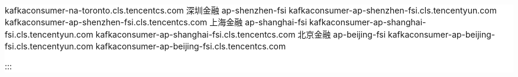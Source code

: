 <td>kafkaconsumer-na-toronto.cls.tencentcs.com</td>
</tr>
<tr>
<td>深圳金融</td>
<td>ap-shenzhen-fsi</td>
<td>kafkaconsumer-ap-shenzhen-fsi.cls.tencentyun.com</td>
<td>kafkaconsumer-ap-shenzhen-fsi.cls.tencentcs.com</td>
</tr>
<tr>
<td>上海金融</td>
<td>ap-shanghai-fsi</td>
<td>kafkaconsumer-ap-shanghai-fsi.cls.tencentyun.com</td>
<td>kafkaconsumer-ap-shanghai-fsi.cls.tencentcs.com</td>
</tr>
<tr>
<td>北京金融</td>
<td>ap-beijing-fsi</td>
<td>kafkaconsumer-ap-beijing-fsi.cls.tencentyun.com</td>
<td>kafkaconsumer-ap-beijing-fsi.cls.tencentcs.com</td>
</tr>
</tbody></table>

:::
</dx-tabs>

